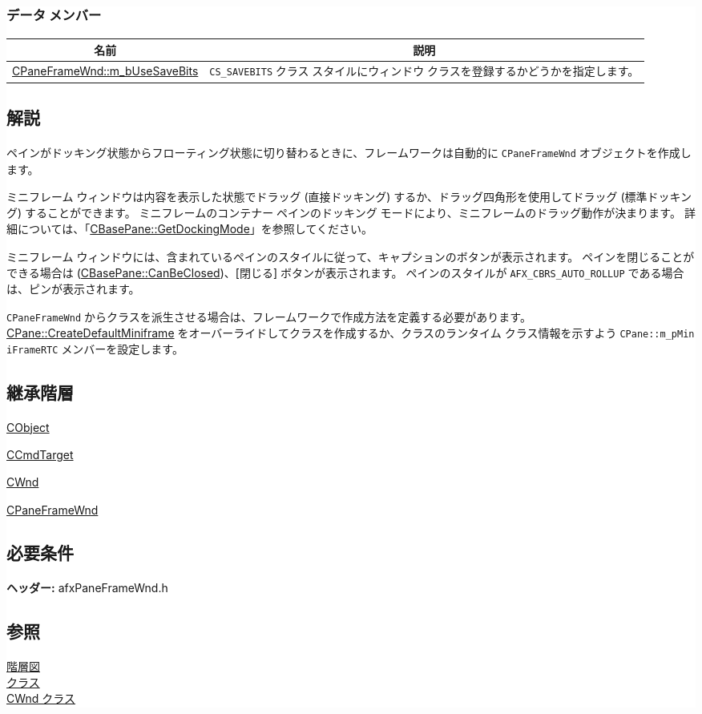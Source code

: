 ### データ メンバー  
  
|名前|説明|  
|--------|--------|  
|[CPaneFrameWnd::m\_bUseSaveBits](../Topic/CPaneFrameWnd::m_bUseSaveBits.md)|`CS_SAVEBITS` クラス スタイルにウィンドウ クラスを登録するかどうかを指定します。|  
  
## 解説  
 ペインがドッキング状態からフローティング状態に切り替わるときに、フレームワークは自動的に `CPaneFrameWnd` オブジェクトを作成します。  
  
 ミニフレーム ウィンドウは内容を表示した状態でドラッグ \(直接ドッキング\) するか、ドラッグ四角形を使用してドラッグ \(標準ドッキング\) することができます。  ミニフレームのコンテナー ペインのドッキング モードにより、ミニフレームのドラッグ動作が決まります。  詳細については、「[CBasePane::GetDockingMode](../Topic/CBasePane::GetDockingMode.md)」を参照してください。  
  
 ミニフレーム ウィンドウには、含まれているペインのスタイルに従って、キャプションのボタンが表示されます。  ペインを閉じることができる場合は \([CBasePane::CanBeClosed](../Topic/CBasePane::CanBeClosed.md)\)、\[閉じる\] ボタンが表示されます。  ペインのスタイルが `AFX_CBRS_AUTO_ROLLUP` である場合は、ピンが表示されます。  
  
 `CPaneFrameWnd` からクラスを派生させる場合は、フレームワークで作成方法を定義する必要があります。  [CPane::CreateDefaultMiniframe](../Topic/CPane::CreateDefaultMiniframe.md) をオーバーライドしてクラスを作成するか、クラスのランタイム クラス情報を示すよう `CPane::m_pMiniFrameRTC` メンバーを設定します。  
  
## 継承階層  
 [CObject](../Topic/CObject%20Class.md)  
  
 [CCmdTarget](../Topic/CCmdTarget%20Class.md)  
  
 [CWnd](../Topic/CWnd%20Class.md)  
  
 [CPaneFrameWnd](../../mfc/reference/cpaneframewnd-class.md)  
  
## 必要条件  
 **ヘッダー:** afxPaneFrameWnd.h  
  
## 参照  
 [階層図](../../mfc/hierarchy-chart.md)   
 [クラス](../Topic/MFC%20Classes.md)   
 [CWnd クラス](../Topic/CWnd%20Class.md)